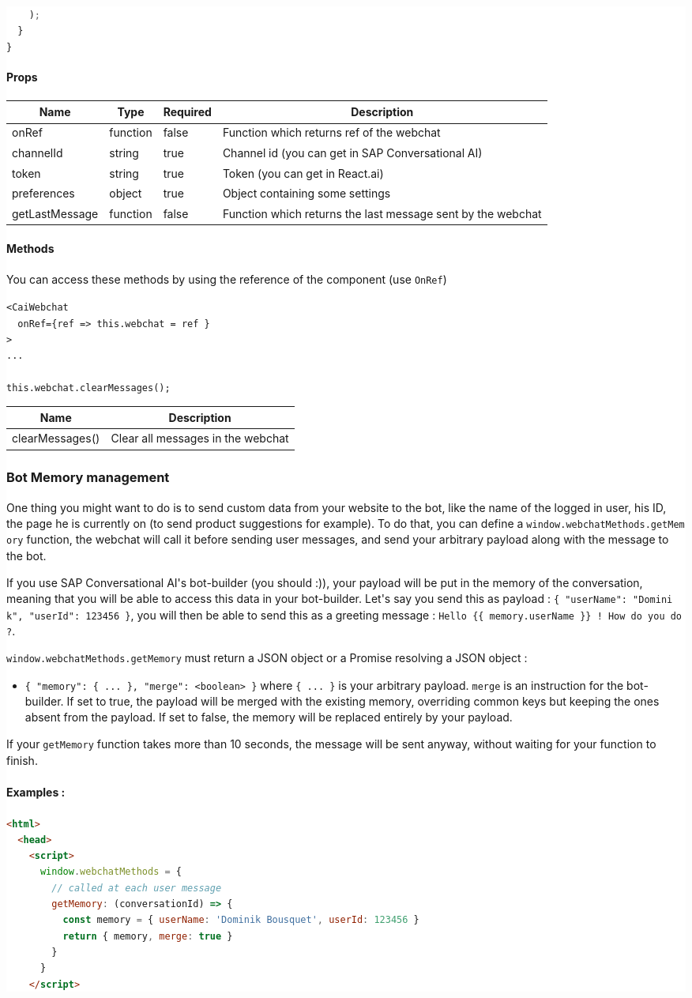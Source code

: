 ``` js
    );
  }
}
```

#### Props
|Name|Type|Required|Description|
|---|---|---|--|
|onRef|function|false| Function which returns ref of the webchat|
|channelId|string|true|Channel id (you can get in SAP Conversational AI)|
|token|string|true|Token (you can get in React.ai)|
|preferences|object|true| Object containing some settings|
|getLastMessage|function|false|Function which returns the last message sent by the webchat

#### Methods
You can access these methods by using the reference of the component (use `OnRef`)
```
<CaiWebchat
  onRef={ref => this.webchat = ref }
>
...

this.webchat.clearMessages();
```
|Name|Description|
|---|---|
|clearMessages()|Clear all messages in the webchat|

### Bot Memory management
One thing you might want to do is to send custom data from your website to the bot, like the name of the logged in user, his ID, the page he is currently on (to send product suggestions for example). To do that, you can define a `window.webchatMethods.getMemory` function, the webchat will call it before sending user messages, and send your arbitrary payload along with the message to the bot.

If you use SAP Conversational AI's bot-builder (you should :)), your payload will be put in the memory of the conversation, meaning that you will be able to access this data in your bot-builder. Let's say you send this as payload : `{ "userName": "Dominik", "userId": 123456 }`, you will then be able to send this as a greeting message : `Hello {{ memory.userName }} ! How do you do ?`.

`window.webchatMethods.getMemory` must return a JSON object or a Promise resolving a JSON object :
  - `{ "memory": { ... }, "merge": <boolean> }`
where `{ ... }` is your arbitrary payload. `merge` is an instruction for the bot-builder. If set to true, the payload will be merged with the existing memory, overriding common keys but keeping the ones absent from the payload. If set to false, the memory will be replaced entirely by your payload.

If your `getMemory` function takes more than 10 seconds, the message will be sent anyway, without waiting for your function to finish.

#### Examples :
```html
<html>
  <head>
    <script>
      window.webchatMethods = {
        // called at each user message
        getMemory: (conversationId) => {
          const memory = { userName: 'Dominik Bousquet', userId: 123456 }
          return { memory, merge: true }
        }
      }
    </script>
```